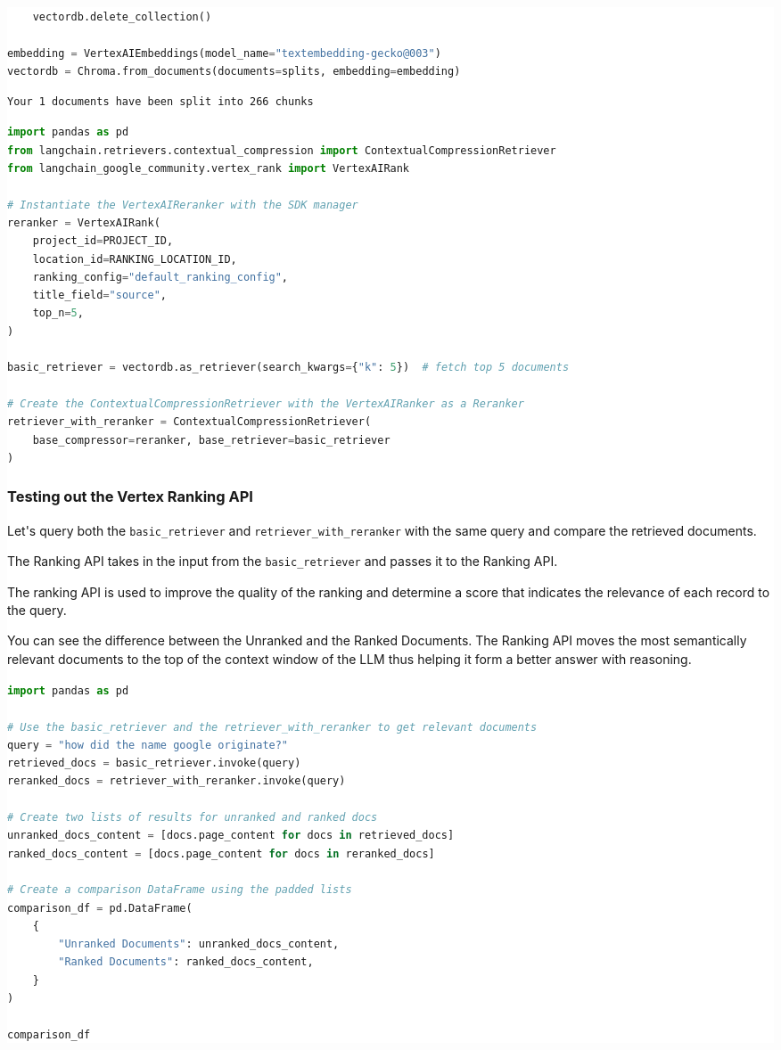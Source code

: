 ```python
    vectordb.delete_collection()

embedding = VertexAIEmbeddings(model_name="textembedding-gecko@003")
vectordb = Chroma.from_documents(documents=splits, embedding=embedding)
```

    Your 1 documents have been split into 266 chunks
    


```python
import pandas as pd
from langchain.retrievers.contextual_compression import ContextualCompressionRetriever
from langchain_google_community.vertex_rank import VertexAIRank

# Instantiate the VertexAIReranker with the SDK manager
reranker = VertexAIRank(
    project_id=PROJECT_ID,
    location_id=RANKING_LOCATION_ID,
    ranking_config="default_ranking_config",
    title_field="source",
    top_n=5,
)

basic_retriever = vectordb.as_retriever(search_kwargs={"k": 5})  # fetch top 5 documents

# Create the ContextualCompressionRetriever with the VertexAIRanker as a Reranker
retriever_with_reranker = ContextualCompressionRetriever(
    base_compressor=reranker, base_retriever=basic_retriever
)
```

### Testing out the Vertex Ranking API

Let's query both the `basic_retriever` and `retriever_with_reranker` with the same query and compare the retrieved documents.

The Ranking API takes in the input from the `basic_retriever` and passes it to the Ranking API.

The ranking API is used to improve the quality of the ranking and determine a score that indicates the relevance of each record to the query.

You can see the difference between the Unranked and the Ranked Documents. The Ranking API moves the most semantically relevant documents to the top of the context window of the LLM thus helping it form a better answer with reasoning.


```python
import pandas as pd

# Use the basic_retriever and the retriever_with_reranker to get relevant documents
query = "how did the name google originate?"
retrieved_docs = basic_retriever.invoke(query)
reranked_docs = retriever_with_reranker.invoke(query)

# Create two lists of results for unranked and ranked docs
unranked_docs_content = [docs.page_content for docs in retrieved_docs]
ranked_docs_content = [docs.page_content for docs in reranked_docs]

# Create a comparison DataFrame using the padded lists
comparison_df = pd.DataFrame(
    {
        "Unranked Documents": unranked_docs_content,
        "Ranked Documents": ranked_docs_content,
    }
)

comparison_df
```